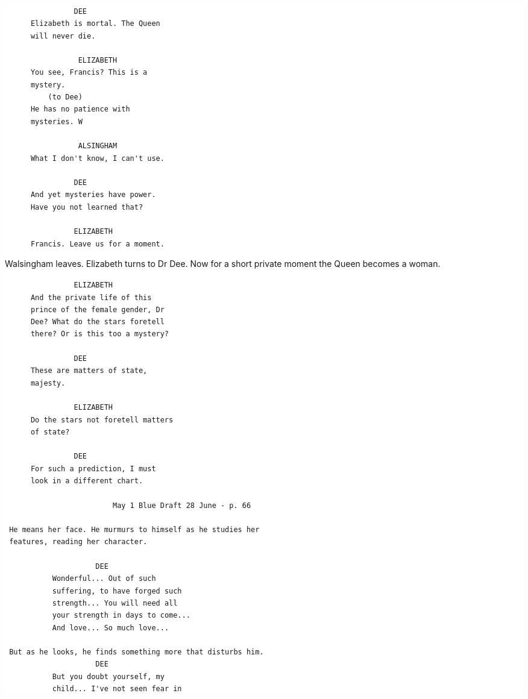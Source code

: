                     DEE
          Elizabeth is mortal. The Queen
          will never die.

                     ELIZABETH
          You see, Francis? This is a
          mystery.
              (to Dee)
          He has no patience with
          mysteries. W

                     ALSINGHAM
          What I don't know, I can't use.

                    DEE
          And yet mysteries have power.
          Have you not learned that?

                    ELIZABETH
          Francis. Leave us for a moment.

Walsingham leaves. Elizabeth turns to Dr Dee. Now for a
short private moment the Queen becomes a woman.

                    ELIZABETH
          And the private life of this
          prince of the female gender, Dr
          Dee? What do the stars foretell
          there? Or is this too a mystery?

                    DEE
          These are matters of state,
          majesty.

                    ELIZABETH
          Do the stars not foretell matters
          of state?

                    DEE
          For such a prediction, I must
          look in a different chart.

                             May 1 Blue Draft 28 June - p. 66

     He means her face. He murmurs to himself as he studies her
     features, reading her character.

                         DEE
               Wonderful... Out of such
               suffering, to have forged such
               strength... You will need all
               your strength in days to come...
               And love... So much love...

     But as he looks, he finds something more that disturbs him.        
                         DEE
               But you doubt yourself, my                               
               child... I've not seen fear in                           
                                                                        